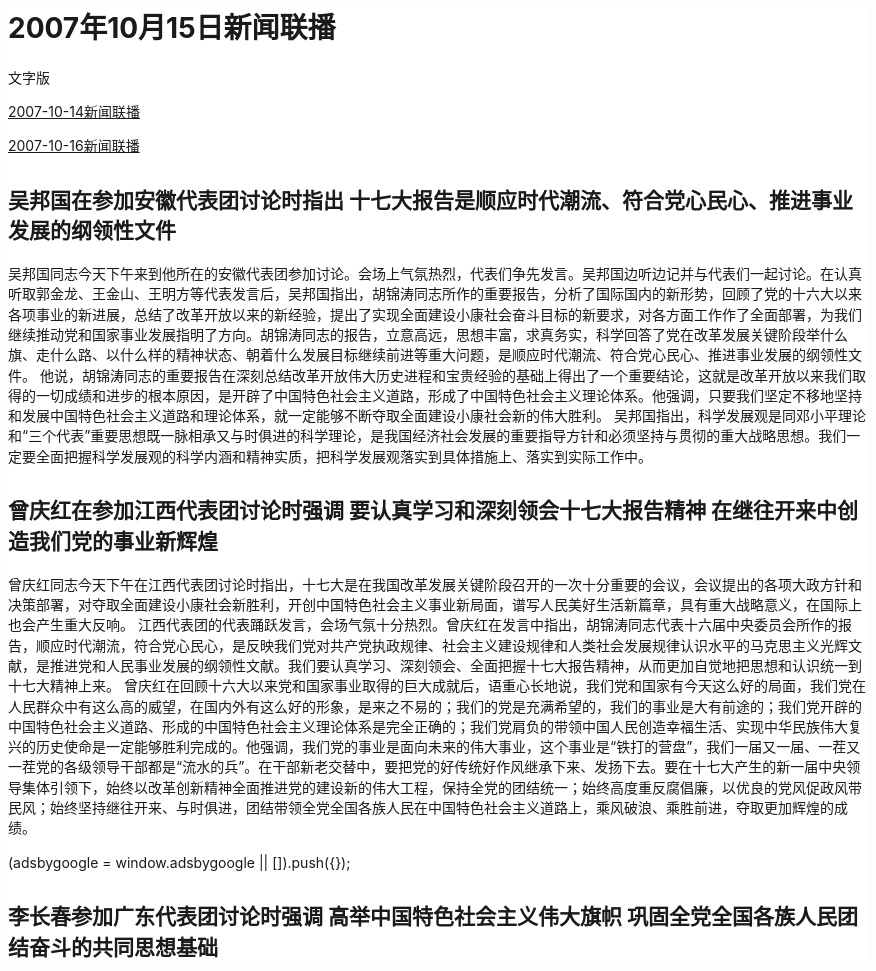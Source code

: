







# 2007年10月15日新闻联播
 文字版








[2007-10-14新闻联播](/xinwenlianbo/20071014)


[2007-10-16新闻联播](/xinwenlianbo/20071016)





## 吴邦国在参加安徽代表团讨论时指出 十七大报告是顺应时代潮流、符合党心民心、推进事业发展的纲领性文件


吴邦国同志今天下午来到他所在的安徽代表团参加讨论。会场上气氛热烈，代表们争先发言。吴邦国边听边记并与代表们一起讨论。在认真听取郭金龙、王金山、王明方等代表发言后，吴邦国指出，胡锦涛同志所作的重要报告，分析了国际国内的新形势，回顾了党的十六大以来各项事业的新进展，总结了改革开放以来的新经验，提出了实现全面建设小康社会奋斗目标的新要求，对各方面工作作了全面部署，为我们继续推动党和国家事业发展指明了方向。胡锦涛同志的报告，立意高远，思想丰富，求真务实，科学回答了党在改革发展关键阶段举什么旗、走什么路、以什么样的精神状态、朝着什么发展目标继续前进等重大问题，是顺应时代潮流、符合党心民心、推进事业发展的纲领性文件。
他说，胡锦涛同志的重要报告在深刻总结改革开放伟大历史进程和宝贵经验的基础上得出了一个重要结论，这就是改革开放以来我们取得的一切成绩和进步的根本原因，是开辟了中国特色社会主义道路，形成了中国特色社会主义理论体系。他强调，只要我们坚定不移地坚持和发展中国特色社会主义道路和理论体系，就一定能够不断夺取全面建设小康社会新的伟大胜利。
吴邦国指出，科学发展观是同邓小平理论和“三个代表”重要思想既一脉相承又与时俱进的科学理论，是我国经济社会发展的重要指导方针和必须坚持与贯彻的重大战略思想。我们一定要全面把握科学发展观的科学内涵和精神实质，把科学发展观落实到具体措施上、落实到实际工作中。


## 曾庆红在参加江西代表团讨论时强调 要认真学习和深刻领会十七大报告精神 在继往开来中创造我们党的事业新辉煌


曾庆红同志今天下午在江西代表团讨论时指出，十七大是在我国改革发展关键阶段召开的一次十分重要的会议，会议提出的各项大政方针和决策部署，对夺取全面建设小康社会新胜利，开创中国特色社会主义事业新局面，谱写人民美好生活新篇章，具有重大战略意义，在国际上也会产生重大反响。
江西代表团的代表踊跃发言，会场气氛十分热烈。曾庆红在发言中指出，胡锦涛同志代表十六届中央委员会所作的报告，顺应时代潮流，符合党心民心，是反映我们党对共产党执政规律、社会主义建设规律和人类社会发展规律认识水平的马克思主义光辉文献，是推进党和人民事业发展的纲领性文献。我们要认真学习、深刻领会、全面把握十七大报告精神，从而更加自觉地把思想和认识统一到十七大精神上来。
曾庆红在回顾十六大以来党和国家事业取得的巨大成就后，语重心长地说，我们党和国家有今天这么好的局面，我们党在人民群众中有这么高的威望，在国内外有这么好的形象，是来之不易的；我们的党是充满希望的，我们的事业是大有前途的；我们党开辟的中国特色社会主义道路、形成的中国特色社会主义理论体系是完全正确的；我们党肩负的带领中国人民创造幸福生活、实现中华民族伟大复兴的历史使命是一定能够胜利完成的。他强调，我们党的事业是面向未来的伟大事业，这个事业是“铁打的营盘”，我们一届又一届、一茬又一茬党的各级领导干部都是“流水的兵”。在干部新老交替中，要把党的好传统好作风继承下来、发扬下去。要在十七大产生的新一届中央领导集体引领下，始终以改革创新精神全面推进党的建设新的伟大工程，保持全党的团结统一；始终高度重反腐倡廉，以优良的党风促政风带民风；始终坚持继往开来、与时俱进，团结带领全党全国各族人民在中国特色社会主义道路上，乘风破浪、乘胜前进，夺取更加辉煌的成绩。





 (adsbygoogle = window.adsbygoogle || []).push({});

 
## 李长春参加广东代表团讨论时强调 高举中国特色社会主义伟大旗帜 巩固全党全国各族人民团结奋斗的共同思想基础

